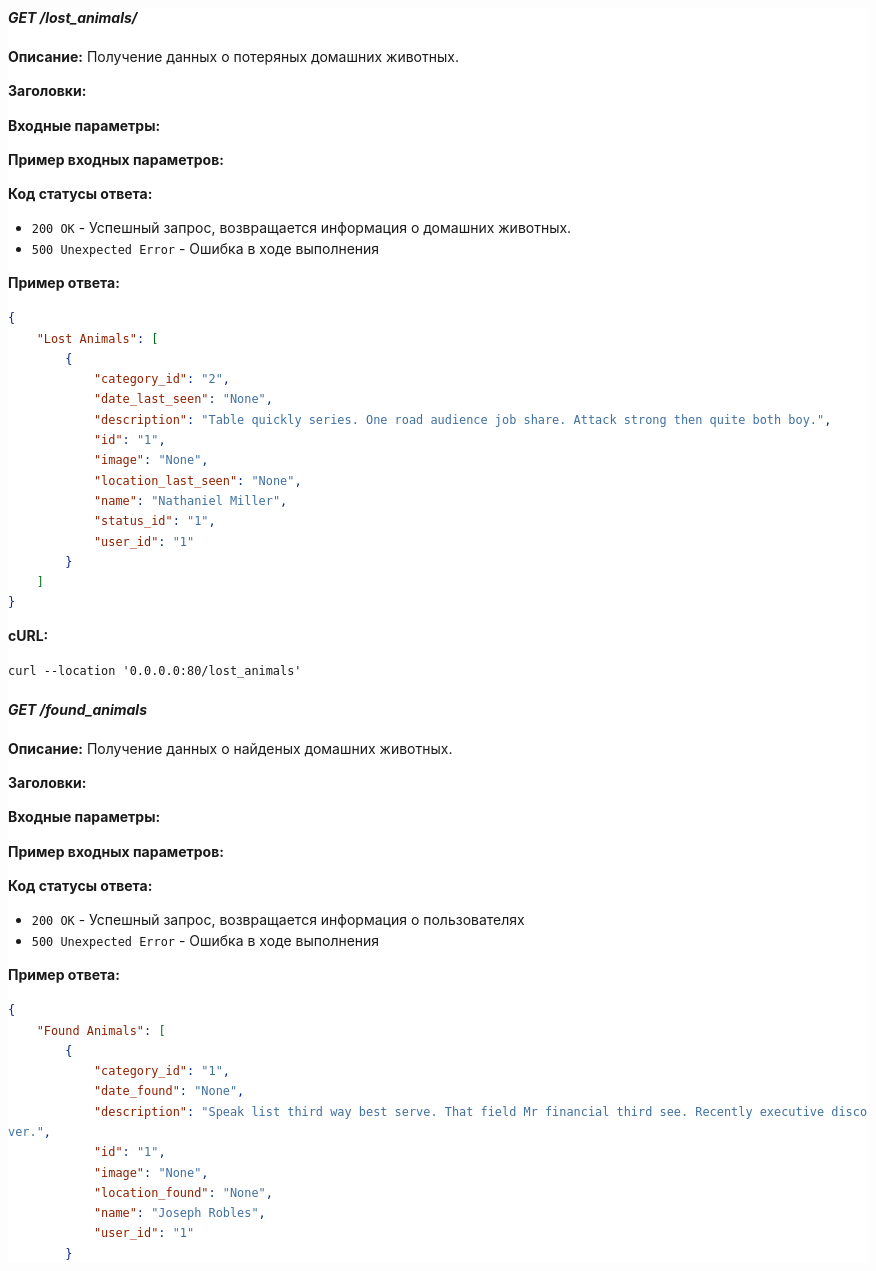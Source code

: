 #### *GET /lost_animals/*

**Описание:** Получение данных о потеряных домашних животных.

**Заголовки:**

**Входные параметры:**  


**Пример входных параметров:**

**Код статусы ответа:**
- `200 OK` - Успешный запрос, возвращается информация о домашних животных.
- `500 Unexpected Error` - Ошибка в ходе выполнения

**Пример ответа:**
```json
{
    "Lost Animals": [
        {
            "category_id": "2",
            "date_last_seen": "None",
            "description": "Table quickly series. One road audience job share. Attack strong then quite both boy.",
            "id": "1",
            "image": "None",
            "location_last_seen": "None",
            "name": "Nathaniel Miller",
            "status_id": "1",
            "user_id": "1"
        }
    ]
}
```

**cURL:** 
```
curl --location '0.0.0.0:80/lost_animals'
```

#### *GET /found_animals*

**Описание:** Получение данных о найденых домашних животных.

**Заголовки:**

**Входные параметры:**  


**Пример входных параметров:**


**Код статусы ответа:**
- `200 OK` - Успешный запрос, возвращается информация о пользователях
- `500 Unexpected Error` - Ошибка в ходе выполнения

**Пример ответа:**
```json
{
    "Found Animals": [
        {
            "category_id": "1",
            "date_found": "None",
            "description": "Speak list third way best serve. That field Mr financial third see. Recently executive discover.",
            "id": "1",
            "image": "None",
            "location_found": "None",
            "name": "Joseph Robles",
            "user_id": "1"
        }
```